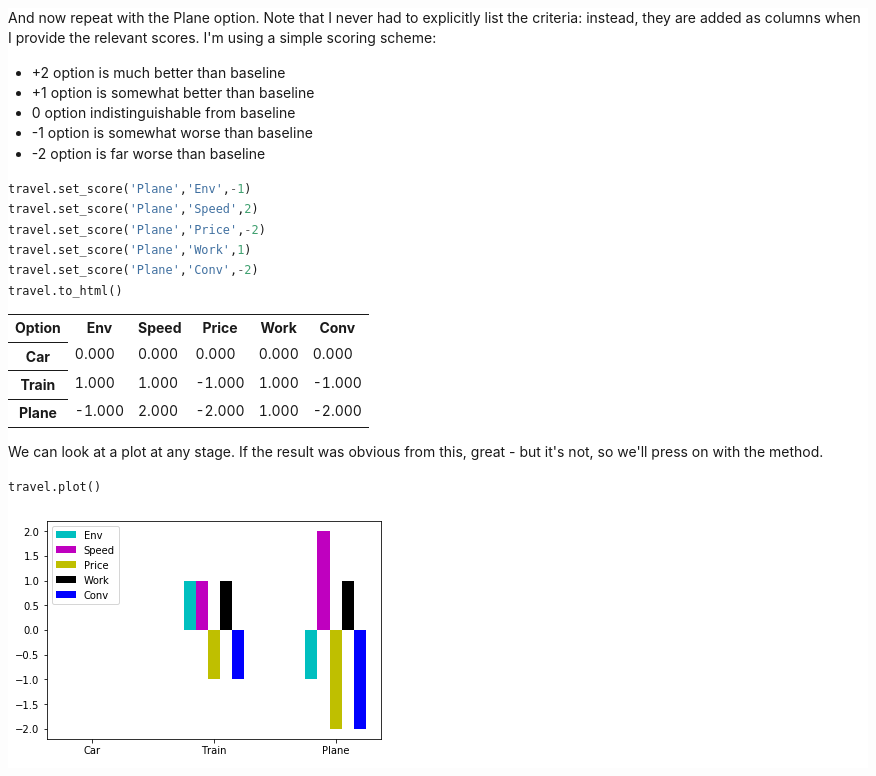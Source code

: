 


And now repeat with the Plane option.  Note that I never had to explicitly list the criteria: instead, they are added as columns when I provide the relevant scores.  I'm using a simple scoring scheme:
* +2 option is much better than baseline
* +1 option is somewhat better than baseline
* 0 option indistinguishable from baseline
* -1 option is somewhat worse than baseline
* -2 option is far worse than baseline


```python
travel.set_score('Plane','Env',-1)
travel.set_score('Plane','Speed',2)
travel.set_score('Plane','Price',-2)
travel.set_score('Plane','Work',1)
travel.set_score('Plane','Conv',-2)
travel.to_html()
```




<table>
<tr><th>Option</th><th>Env</th> <th>Speed</th> <th>Price</th> <th>Work</th> <th>Conv</th></tr>
<tr><th>Car</th><td>   0.000</td> <td>   0.000</td> <td>   0.000</td> <td>   0.000</td> <td>   0.000</td></tr>
<tr><th>Train</th><td>   1.000</td> <td>   1.000</td> <td>  -1.000</td> <td>   1.000</td> <td>  -1.000</td></tr>
<tr><th>Plane</th><td>  -1.000</td> <td>   2.000</td> <td>  -2.000</td> <td>   1.000</td> <td>  -2.000</td></tr>
</table>




We can look at a plot at any stage.  If the result was obvious from this, great - but it's not, so we'll press on with the method.


```python
travel.plot()
```


![png](output_7_0.png)
